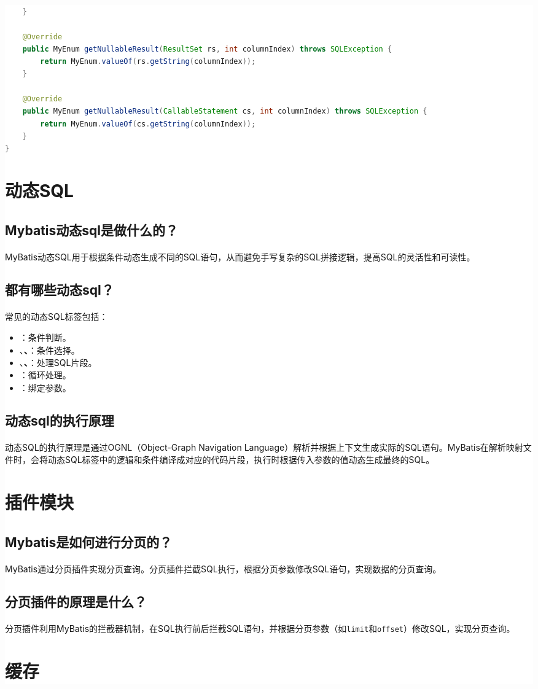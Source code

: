 ```java
    }

    @Override
    public MyEnum getNullableResult(ResultSet rs, int columnIndex) throws SQLException {
        return MyEnum.valueOf(rs.getString(columnIndex));
    }

    @Override
    public MyEnum getNullableResult(CallableStatement cs, int columnIndex) throws SQLException {
        return MyEnum.valueOf(cs.getString(columnIndex));
    }
}
```

# 动态SQL

## Mybatis动态sql是做什么的？

MyBatis动态SQL用于根据条件动态生成不同的SQL语句，从而避免手写复杂的SQL拼接逻辑，提高SQL的灵活性和可读性。

## 都有哪些动态sql？

常见的动态SQL标签包括：
- **<if>**：条件判断。
- **<choose>**、<when>**、<otherwise>**：条件选择。
- **<trim>**、<where>**、<set>**：处理SQL片段。
- **<foreach>**：循环处理。
- **<bind>**：绑定参数。

## 动态sql的执行原理

动态SQL的执行原理是通过OGNL（Object-Graph Navigation Language）解析并根据上下文生成实际的SQL语句。MyBatis在解析映射文件时，会将动态SQL标签中的逻辑和条件编译成对应的代码片段，执行时根据传入参数的值动态生成最终的SQL。

# 插件模块

## Mybatis是如何进行分页的？

MyBatis通过分页插件实现分页查询。分页插件拦截SQL执行，根据分页参数修改SQL语句，实现数据的分页查询。

## 分页插件的原理是什么？

分页插件利用MyBatis的拦截器机制，在SQL执行前后拦截SQL语句，并根据分页参数（如`limit`和`offset`）修改SQL，实现分页查询。

# 缓存
